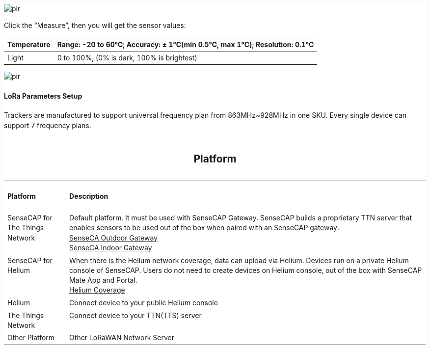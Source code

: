 <p style={{textAlign: 'center'}}><img src="https://files.seeedstudio.com/wiki/SenseCAP/Tracker/config_3.png" alt="pir" width={800} height="auto" /></p>

Click the “Measure”, then you will get the sensor values:

|Temperature|Range: -20 to 60℃; Accuracy: ± 1℃(min 0.5℃, max 1℃); Resolution: 0.1℃|
| - | - |
|Light|0 to 100%, (0% is dark, 100% is brightest)|

<p style={{textAlign: 'center'}}><img src="https://files.seeedstudio.com/wiki/SenseCAP/Tracker/config_4.png" alt="pir" width={500} height="auto" /></p>

#### LoRa Parameters Setup

Trackers are manufactured to support universal frequency plan from 863MHz~928MHz in one SKU. Every single device can support 7 frequency plans.

<table align="center">
  <caption> <h2>Platform</h2> </caption>
  <tbody>
    <tr>
    <td><h4>Platform</h4></td>
    <td><h4>Description</h4></td>
    </tr>
    <tr>
      <td>SenseCAP for The Things Network</td>
    <td>Default platform.
It must be used with SenseCAP Gateway. SenseCAP builds a proprietary TTN server that enables sensors to be used out of the box when paired with an SenseCAP gateway. <br />
    <a href="https://www.seeedstudio.com/LoRaWAN-Gateway-US915-p-4306.html" target="_blank"><span>SenseCA Outdoor Gateway</span></a><br />
    <a href="https://www.seeedstudio.com/SenseCAP-Multi-Platform-LoRaWAN-Indoor-Gateway-SX1302-US915-p-5472.html" target="_blank"><span>SenseCA Indoor Gateway</span></a></td>
    </tr>
        <tr>
    <td>SenseCAP for Helium</td>
    <td>When there is the Helium network coverage, data can upload via Helium. Devices run on a private Helium console of SenseCAP. Users do not need to create devices on Helium console, out of the box with SenseCAP Mate App and Portal. <br /><a href="https://explorer.helium.com/" target="_blank"><span>Helium Coverage</span></a></td>
    </tr>
        <tr>
    <td>Helium</td>
    <td>Connect device to your public Helium console</td>
    </tr>
            <tr>
    <td>The Things Network</td>
    <td>Connect device to your TTN(TTS) server</td>
    </tr>
            <tr>
    <td>Other Platform</td>
    <td>Other LoRaWAN Network Server</td>
    </tr>
  </tbody>
</table>
